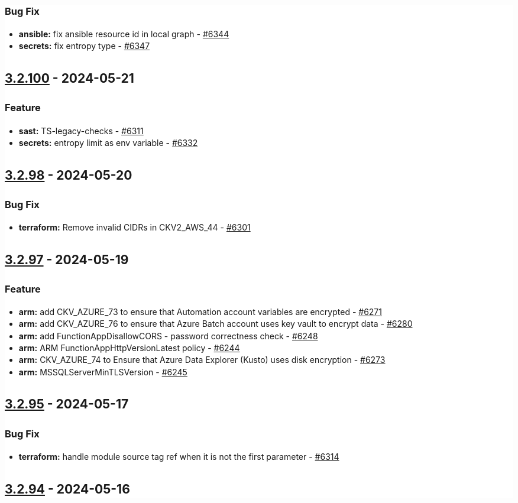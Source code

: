 ### Bug Fix

- **ansible:** fix ansible resource id in local graph - [#6344](https://github.com/bridgecrewio/checkov/pull/6344)
- **secrets:** fix entropy type - [#6347](https://github.com/bridgecrewio/checkov/pull/6347)

## [3.2.100](https://github.com/bridgecrewio/checkov/compare/3.2.98...3.2.100) - 2024-05-21

### Feature

- **sast:** TS-legacy-checks - [#6311](https://github.com/bridgecrewio/checkov/pull/6311)
- **secrets:** entropy limit as env variable - [#6332](https://github.com/bridgecrewio/checkov/pull/6332)

## [3.2.98](https://github.com/bridgecrewio/checkov/compare/3.2.97...3.2.98) - 2024-05-20

### Bug Fix

- **terraform:** Remove invalid CIDRs in CKV2_AWS_44 - [#6301](https://github.com/bridgecrewio/checkov/pull/6301)

## [3.2.97](https://github.com/bridgecrewio/checkov/compare/3.2.95...3.2.97) - 2024-05-19

### Feature

- **arm:** add CKV_AZURE_73 to ensure that Automation account variables are encrypted - [#6271](https://github.com/bridgecrewio/checkov/pull/6271)
- **arm:** add CKV_AZURE_76 to ensure that Azure Batch account uses key vault to encrypt data - [#6280](https://github.com/bridgecrewio/checkov/pull/6280)
- **arm:** add FunctionAppDisallowCORS - password correctness check - [#6248](https://github.com/bridgecrewio/checkov/pull/6248)
- **arm:** ARM FunctionAppHttpVersionLatest policy - [#6244](https://github.com/bridgecrewio/checkov/pull/6244)
- **arm:** CKV_AZURE_74 to Ensure that Azure Data Explorer (Kusto) uses disk encryption - [#6273](https://github.com/bridgecrewio/checkov/pull/6273)
- **arm:** MSSQLServerMinTLSVersion - [#6245](https://github.com/bridgecrewio/checkov/pull/6245)

## [3.2.95](https://github.com/bridgecrewio/checkov/compare/3.2.94...3.2.95) - 2024-05-17

### Bug Fix

- **terraform:** handle module source tag ref when it is not the first parameter - [#6314](https://github.com/bridgecrewio/checkov/pull/6314)

## [3.2.94](https://github.com/bridgecrewio/checkov/compare/3.2.92...3.2.94) - 2024-05-16
